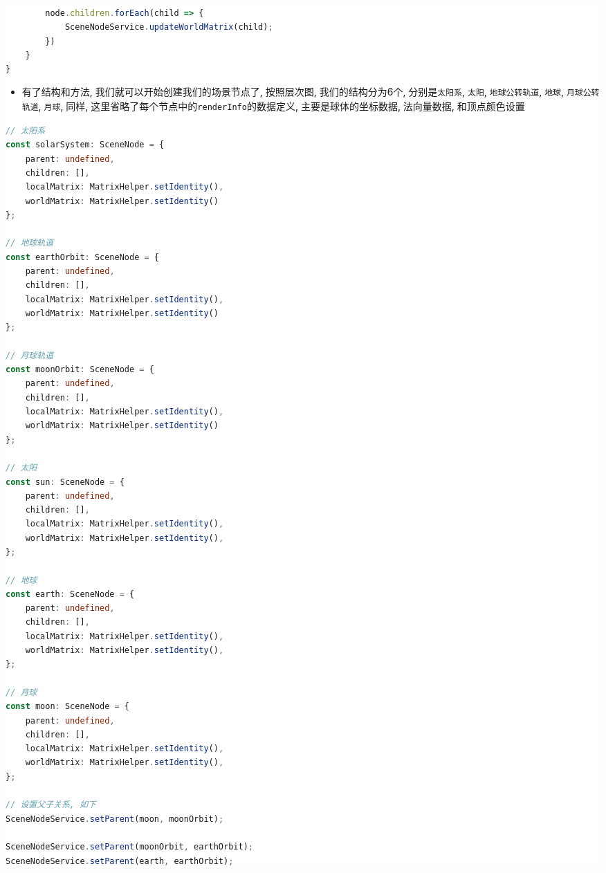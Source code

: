 ```TypeScript
        node.children.forEach(child => {
            SceneNodeService.updateWorldMatrix(child);
        })
    }
}
```
+ 有了结构和方法, 我们就可以开始创建我们的场景节点了, 按照层次图, 我们的结构分为6个, 分别是`太阳系`, `太阳`, `地球公转轨道`, `地球`, `月球公转轨道`, `月球`, 同样, 这里省略了每个节点中的`renderInfo`的数据定义, 主要是球体的坐标数据, 法向量数据, 和顶点颜色设置
```TypeScript
// 太阳系
const solarSystem: SceneNode = {
    parent: undefined,
    children: [],
    localMatrix: MatrixHelper.setIdentity(),
    worldMatrix: MatrixHelper.setIdentity()
};

// 地球轨道
const earthOrbit: SceneNode = {
    parent: undefined,
    children: [],
    localMatrix: MatrixHelper.setIdentity(),
    worldMatrix: MatrixHelper.setIdentity()
};

// 月球轨道
const moonOrbit: SceneNode = {
    parent: undefined,
    children: [],
    localMatrix: MatrixHelper.setIdentity(),
    worldMatrix: MatrixHelper.setIdentity()
};

// 太阳
const sun: SceneNode = {
    parent: undefined,
    children: [],
    localMatrix: MatrixHelper.setIdentity(),
    worldMatrix: MatrixHelper.setIdentity(),
};

// 地球
const earth: SceneNode = {
    parent: undefined,
    children: [],
    localMatrix: MatrixHelper.setIdentity(),
    worldMatrix: MatrixHelper.setIdentity(),
};

// 月球
const moon: SceneNode = {
    parent: undefined,
    children: [],
    localMatrix: MatrixHelper.setIdentity(),
    worldMatrix: MatrixHelper.setIdentity(),
};

// 设置父子关系, 如下
SceneNodeService.setParent(moon, moonOrbit);

SceneNodeService.setParent(moonOrbit, earthOrbit);
SceneNodeService.setParent(earth, earthOrbit);

```